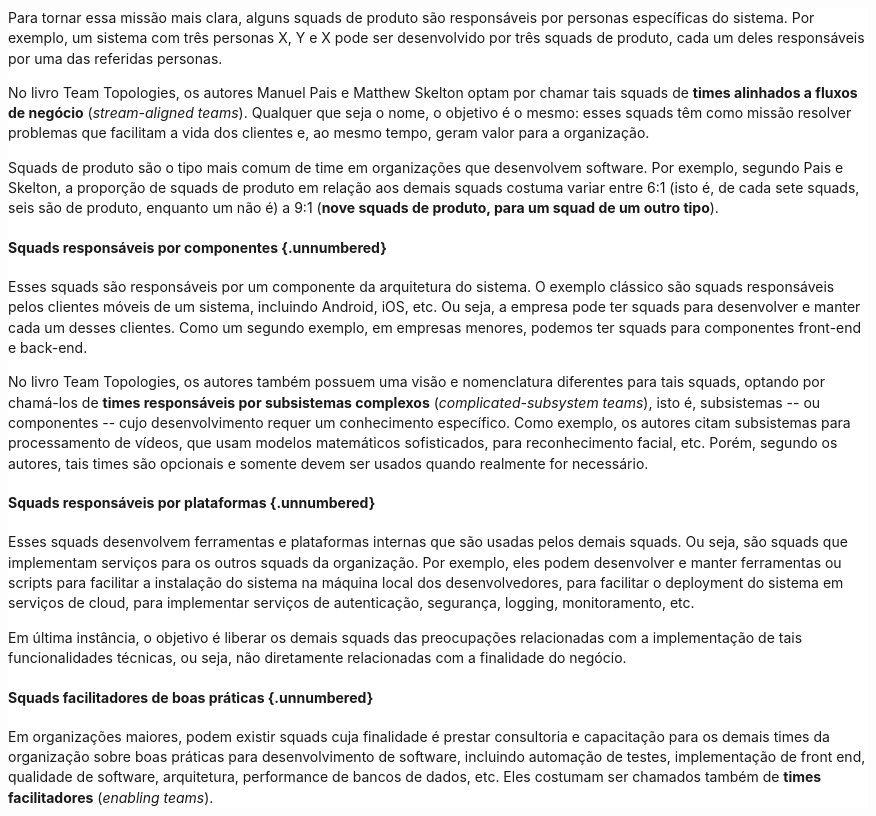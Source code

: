 Para tornar essa missão mais clara, alguns squads de produto são 
responsáveis por personas específicas do sistema. Por exemplo,
um sistema com três personas X, Y e X pode ser desenvolvido por três
squads de produto, cada um deles responsáveis por uma das referidas personas.

No livro Team Topologies, os autores Manuel Pais e Matthew Skelton optam
por chamar tais squads de **times alinhados a fluxos de negócio** 
(*stream-aligned teams*). Qualquer que seja o nome, o objetivo é o mesmo: 
esses squads têm como missão resolver problemas que facilitam a vida dos 
clientes e, ao mesmo tempo, geram valor para a organização. 

Squads de produto são o tipo mais comum de time em organizações
que desenvolvem software. Por exemplo, segundo Pais e Skelton, a proporção 
de squads de produto em relação aos demais squads costuma variar entre 6:1 
(isto é, de cada sete squads, seis são de produto, enquanto um não é) 
a 9:1 (**nove squads de produto, para um squad de um outro tipo**).

#### Squads responsáveis por componentes  {.unnumbered}

Esses squads são responsáveis por um componente da arquitetura  do sistema.
O exemplo clássico são squads responsáveis pelos clientes móveis de um sistema, 
incluindo Android, iOS, etc. Ou seja, a empresa pode ter squads para 
desenvolver e manter cada um desses clientes. Como um segundo exemplo,
em empresas menores, podemos ter squads para componentes front-end e back-end. 

No livro Team Topologies, os autores também possuem uma visão e nomenclatura 
diferentes para tais squads, optando por chamá-los de **times responsáveis 
por subsistemas complexos** (*complicated-subsystem teams*), isto é, 
subsistemas -- ou componentes -- cujo desenvolvimento requer um 
conhecimento específico. Como exemplo, os autores citam subsistemas para 
processamento de vídeos, que usam modelos matemáticos sofisticados, 
para reconhecimento facial, etc. Porém, segundo os autores, tais times
são opcionais e somente devem ser usados quando realmente for necessário.

#### Squads responsáveis por plataformas  {.unnumbered}

Esses squads desenvolvem ferramentas e plataformas internas que são usadas 
pelos demais squads. Ou seja, são squads que implementam serviços para os 
outros squads da organização. Por exemplo, eles podem desenvolver e manter 
ferramentas ou scripts para facilitar a instalação do sistema na máquina 
local dos desenvolvedores, para facilitar o deployment do sistema em 
serviços de cloud, para implementar serviços de autenticação, segurança, 
logging, monitoramento, etc.  

Em última instância, o objetivo é liberar os demais squads das preocupações 
relacionadas com a implementação de tais funcionalidades técnicas,
ou seja, não diretamente relacionadas com a finalidade do negócio. 

#### Squads facilitadores de boas práticas  {.unnumbered}

Em organizações maiores, podem existir squads cuja finalidade é prestar
consultoria e capacitação para os demais times da organização sobre
boas práticas para desenvolvimento de software, incluindo automação de testes, 
implementação de front end, qualidade de software, arquitetura, performance 
de bancos de dados, etc. Eles costumam ser chamados também de 
**times facilitadores** (*enabling teams*).
